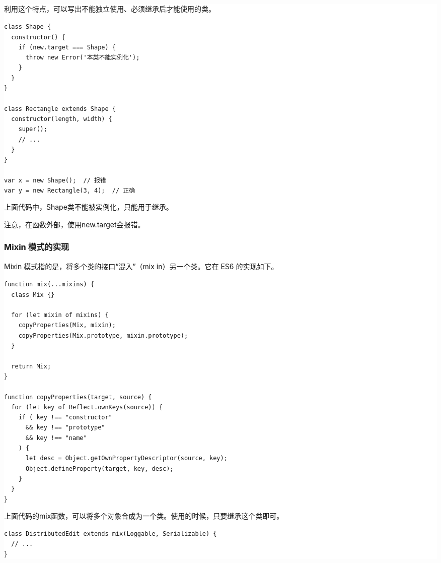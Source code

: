 利用这个特点，可以写出不能独立使用、必须继承后才能使用的类。
```
class Shape {
  constructor() {
    if (new.target === Shape) {
      throw new Error('本类不能实例化');
    }
  }
}

class Rectangle extends Shape {
  constructor(length, width) {
    super();
    // ...
  }
}

var x = new Shape();  // 报错
var y = new Rectangle(3, 4);  // 正确
```
上面代码中，Shape类不能被实例化，只能用于继承。

注意，在函数外部，使用new.target会报错。

### Mixin 模式的实现
Mixin 模式指的是，将多个类的接口“混入”（mix in）另一个类。它在 ES6 的实现如下。
```
function mix(...mixins) {
  class Mix {}

  for (let mixin of mixins) {
    copyProperties(Mix, mixin);
    copyProperties(Mix.prototype, mixin.prototype);
  }

  return Mix;
}

function copyProperties(target, source) {
  for (let key of Reflect.ownKeys(source)) {
    if ( key !== "constructor"
      && key !== "prototype"
      && key !== "name"
    ) {
      let desc = Object.getOwnPropertyDescriptor(source, key);
      Object.defineProperty(target, key, desc);
    }
  }
}
```
上面代码的mix函数，可以将多个对象合成为一个类。使用的时候，只要继承这个类即可。
```
class DistributedEdit extends mix(Loggable, Serializable) {
  // ...
}
```